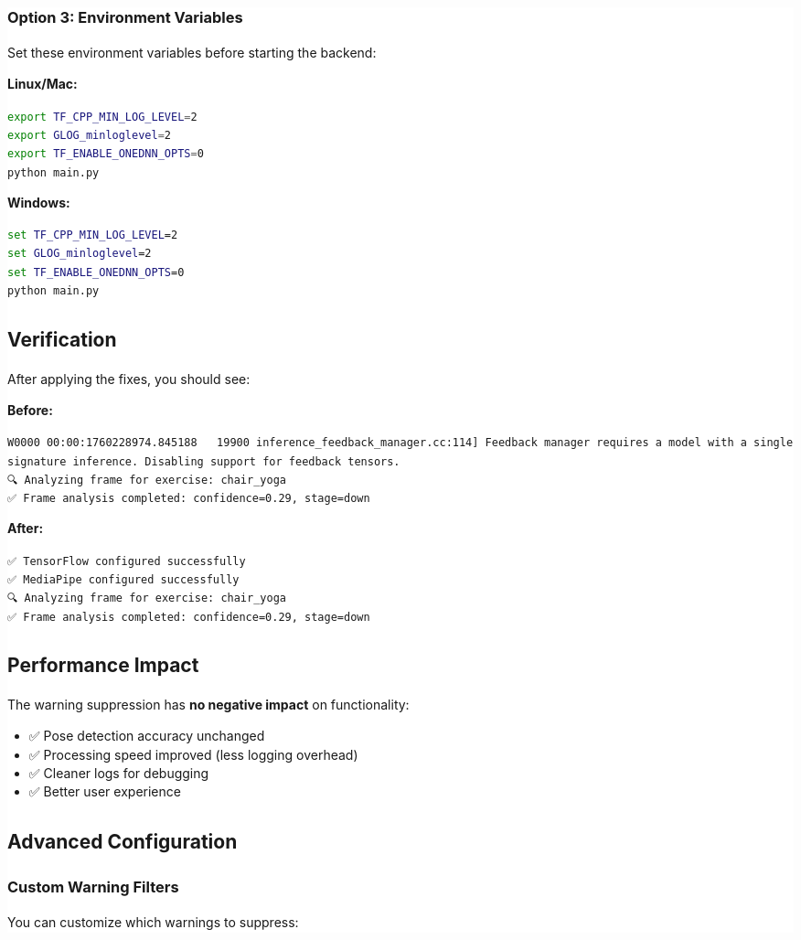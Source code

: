 ### Option 3: Environment Variables

Set these environment variables before starting the backend:

**Linux/Mac:**
```bash
export TF_CPP_MIN_LOG_LEVEL=2
export GLOG_minloglevel=2
export TF_ENABLE_ONEDNN_OPTS=0
python main.py
```

**Windows:**
```cmd
set TF_CPP_MIN_LOG_LEVEL=2
set GLOG_minloglevel=2
set TF_ENABLE_ONEDNN_OPTS=0
python main.py
```

## Verification

After applying the fixes, you should see:

**Before:**
```
W0000 00:00:1760228974.845188   19900 inference_feedback_manager.cc:114] Feedback manager requires a model with a single signature inference. Disabling support for feedback tensors.
🔍 Analyzing frame for exercise: chair_yoga
✅ Frame analysis completed: confidence=0.29, stage=down
```

**After:**
```
✅ TensorFlow configured successfully
✅ MediaPipe configured successfully
🔍 Analyzing frame for exercise: chair_yoga
✅ Frame analysis completed: confidence=0.29, stage=down
```

## Performance Impact

The warning suppression has **no negative impact** on functionality:
- ✅ Pose detection accuracy unchanged
- ✅ Processing speed improved (less logging overhead)
- ✅ Cleaner logs for debugging
- ✅ Better user experience

## Advanced Configuration

### Custom Warning Filters

You can customize which warnings to suppress:
